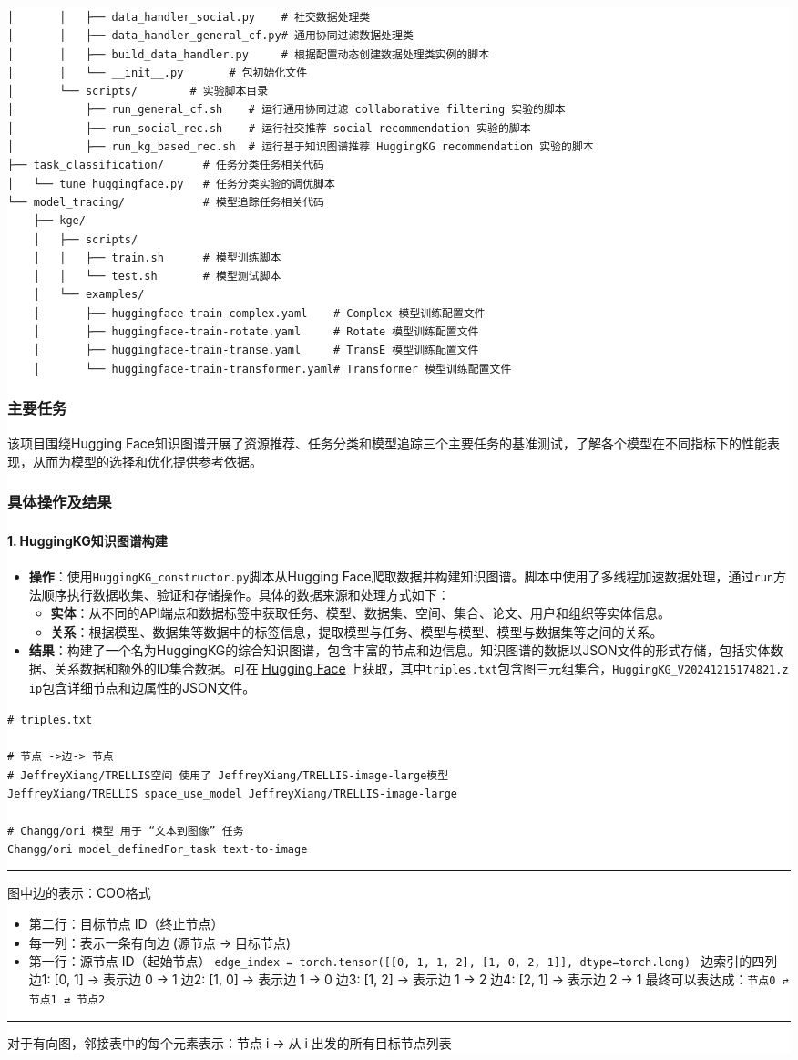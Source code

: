 ```plaintext
│       │   ├── data_handler_social.py    # 社交数据处理类
│       │   ├── data_handler_general_cf.py# 通用协同过滤数据处理类
│       │   ├── build_data_handler.py     # 根据配置动态创建数据处理类实例的脚本
│       │   └── __init__.py       # 包初始化文件
│       └── scripts/        # 实验脚本目录
│           ├── run_general_cf.sh    # 运行通用协同过滤 collaborative filtering 实验的脚本 
│           ├── run_social_rec.sh    # 运行社交推荐 social recommendation 实验的脚本
│           ├── run_kg_based_rec.sh  # 运行基于知识图谱推荐 HuggingKG recommendation 实验的脚本
├── task_classification/      # 任务分类任务相关代码
│   └── tune_huggingface.py   # 任务分类实验的调优脚本
└── model_tracing/            # 模型追踪任务相关代码
    ├── kge/
    │   ├── scripts/
    │   │   ├── train.sh      # 模型训练脚本
    │   │   └── test.sh       # 模型测试脚本
    │   └── examples/
    │       ├── huggingface-train-complex.yaml    # Complex 模型训练配置文件
    │       ├── huggingface-train-rotate.yaml     # Rotate 模型训练配置文件
    │       ├── huggingface-train-transe.yaml     # TransE 模型训练配置文件
    │       └── huggingface-train-transformer.yaml# Transformer 模型训练配置文件
```


### 主要任务
该项目围绕Hugging Face知识图谱开展了资源推荐、任务分类和模型追踪三个主要任务的基准测试，了解各个模型在不同指标下的性能表现，从而为模型的选择和优化提供参考依据。 

### 具体操作及结果

#### 1. HuggingKG知识图谱构建
- **操作**：使用`HuggingKG_constructor.py`脚本从Hugging Face爬取数据并构建知识图谱。脚本中使用了多线程加速数据处理，通过`run`方法顺序执行数据收集、验证和存储操作。具体的数据来源和处理方式如下：
    - **实体**：从不同的API端点和数据标签中获取任务、模型、数据集、空间、集合、论文、用户和组织等实体信息。
    - **关系**：根据模型、数据集等数据中的标签信息，提取模型与任务、模型与模型、模型与数据集等之间的关系。
- **结果**：构建了一个名为HuggingKG的综合知识图谱，包含丰富的节点和边信息。知识图谱的数据以JSON文件的形式存储，包括实体数据、关系数据和额外的ID集合数据。可在 [Hugging Face](https://huggingface.co/datasets/cqsss/HuggingKG) 上获取，其中`triples.txt`包含图三元组集合，`HuggingKG_V20241215174821.zip`包含详细节点和边属性的JSON文件。

```plaintext
# triples.txt

# 节点 ->边-> 节点
# JeffreyXiang/TRELLIS空间 使用了 JeffreyXiang/TRELLIS-image-large模型
JeffreyXiang/TRELLIS space_use_model JeffreyXiang/TRELLIS-image-large

# Changg/ori 模型 用于 “文本到图像” 任务
Changg/ori model_definedFor_task text-to-image

```
---
图中边的表示：COO格式
- 第二行：目标节点 ID（终止节点）
- 每一列：表示一条有向边 (源节点 → 目标节点)
- 第一行：源节点 ID（起始节点）
`edge_index = torch.tensor([[0, 1, 1, 2], [1, 0, 2, 1]], dtype=torch.long)
`
边索引的四列
边1: [0, 1] → 表示边 0 → 1
边2: [1, 0] → 表示边 1 → 0
边3: [1, 2] → 表示边 1 → 2
边4: [2, 1] → 表示边 2 → 1
最终可以表达成：`节点0 ⇄ 节点1 ⇄ 节点2`
---
对于有向图，邻接表中的每个元素表示：节点 i → 从 i 出发的所有目标节点列表
```python
```